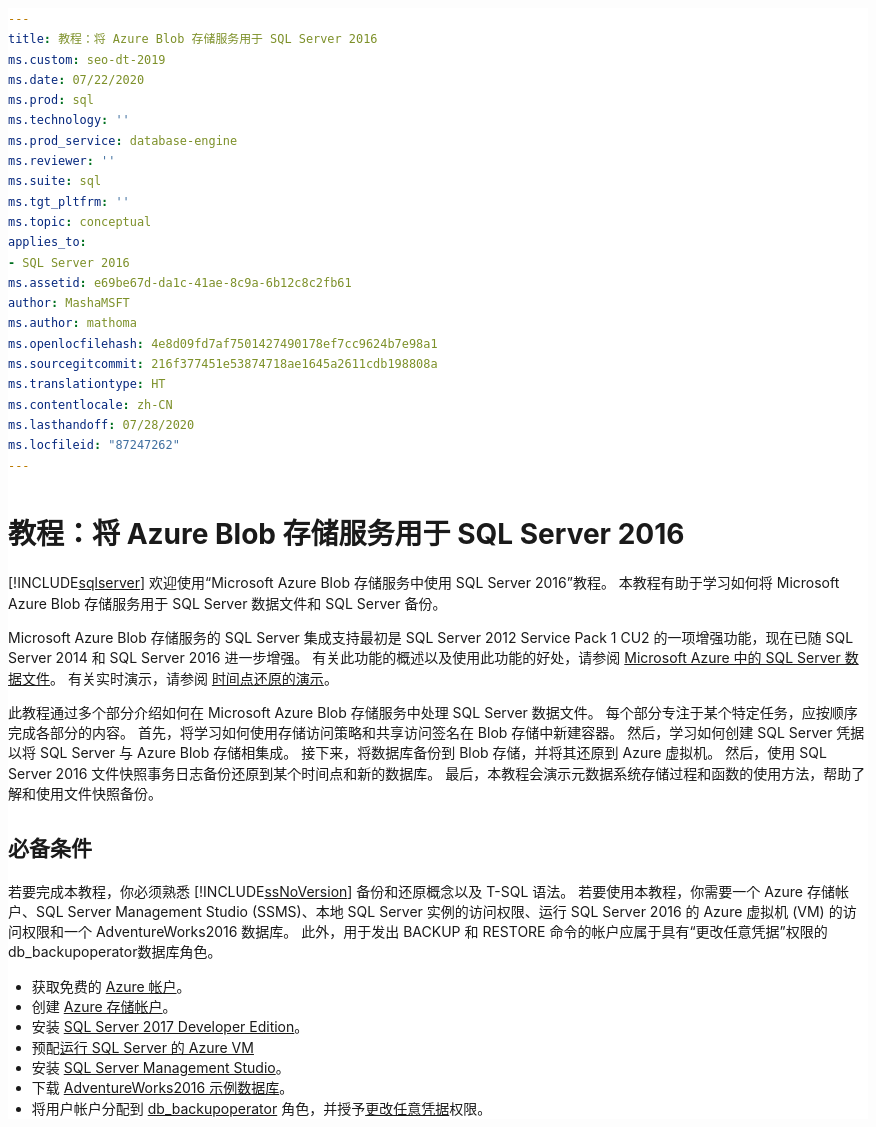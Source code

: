 ```yaml
---
title: 教程：将 Azure Blob 存储服务用于 SQL Server 2016
ms.custom: seo-dt-2019
ms.date: 07/22/2020
ms.prod: sql
ms.technology: ''
ms.prod_service: database-engine
ms.reviewer: ''
ms.suite: sql
ms.tgt_pltfrm: ''
ms.topic: conceptual
applies_to:
- SQL Server 2016
ms.assetid: e69be67d-da1c-41ae-8c9a-6b12c8c2fb61
author: MashaMSFT
ms.author: mathoma
ms.openlocfilehash: 4e8d09fd7af7501427490178ef7cc9624b7e98a1
ms.sourcegitcommit: 216f377451e53874718ae1645a2611cdb198808a
ms.translationtype: HT
ms.contentlocale: zh-CN
ms.lasthandoff: 07/28/2020
ms.locfileid: "87247262"
---
```

# <a name="tutorial-use-azure-blob-storage-service-with-sql-server-2016"></a>教程：将 Azure Blob 存储服务用于 SQL Server 2016

[!INCLUDE[sqlserver](../includes/applies-to-version/sqlserver.md)]
欢迎使用“Microsoft Azure Blob 存储服务中使用 SQL Server 2016”教程。 本教程有助于学习如何将 Microsoft Azure Blob 存储服务用于 SQL Server 数据文件和 SQL Server 备份。  
  
Microsoft Azure Blob 存储服务的 SQL Server 集成支持最初是 SQL Server 2012 Service Pack 1 CU2 的一项增强功能，现在已随 SQL Server 2014 和 SQL Server 2016 进一步增强。 有关此功能的概述以及使用此功能的好处，请参阅 [Microsoft Azure 中的 SQL Server 数据文件](../relational-databases/databases/sql-server-data-files-in-microsoft-azure.md)。 有关实时演示，请参阅 [时间点还原的演示](https://channel9.msdn.com/Blogs/Windows-Azure/File-Snapshot-Backups-Demo)。  

此教程通过多个部分介绍如何在 Microsoft Azure Blob 存储服务中处理 SQL Server 数据文件。 每个部分专注于某个特定任务，应按顺序完成各部分的内容。 首先，将学习如何使用存储访问策略和共享访问签名在 Blob 存储中新建容器。 然后，学习如何创建 SQL Server 凭据以将 SQL Server 与 Azure Blob 存储相集成。 接下来，将数据库备份到 Blob 存储，并将其还原到 Azure 虚拟机。 然后，使用 SQL Server 2016 文件快照事务日志备份还原到某个时间点和新的数据库。 最后，本教程会演示元数据系统存储过程和函数的使用方法，帮助了解和使用文件快照备份。
  
## <a name="prerequisites"></a>必备条件

若要完成本教程，你必须熟悉 [!INCLUDE[ssNoVersion](../includes/ssnoversion-md.md)] 备份和还原概念以及 T-SQL 语法。 若要使用本教程，你需要一个 Azure 存储帐户、SQL Server Management Studio (SSMS)、本地 SQL Server 实例的访问权限、运行 SQL Server 2016 的 Azure 虚拟机 (VM) 的访问权限和一个 AdventureWorks2016 数据库。 此外，用于发出 BACKUP 和 RESTORE 命令的帐户应属于具有“更改任意凭据”权限的 db_backupoperator数据库角色。 

- 获取免费的 [Azure 帐户](https://azure.microsoft.com/offers/ms-azr-0044p/)。
- 创建 [Azure 存储帐户](https://docs.microsoft.com/azure/storage/common/storage-quickstart-create-account?tabs=portal)。
- 安装 [SQL Server 2017 Developer Edition](https://www.microsoft.com/sql-server/sql-server-downloads)。
- 预配[运行 SQL Server 的 Azure VM](https://azure.microsoft.com/services/virtual-machines/sql-server/)
- 安装 [SQL Server Management Studio](https://docs.microsoft.com/sql/ssms/download-sql-server-management-studio-ssms)。
- 下载 [AdventureWorks2016 示例数据库](https://docs.microsoft.com/sql/samples/adventureworks-install-configure)。
- 将用户帐户分配到 [db_backupoperator](https://docs.microsoft.com/sql/relational-databases/security/authentication-access/database-level-roles) 角色，并授予[更改任意凭据](https://docs.microsoft.com/sql/t-sql/statements/alter-credential-transact-sql)权限。 
